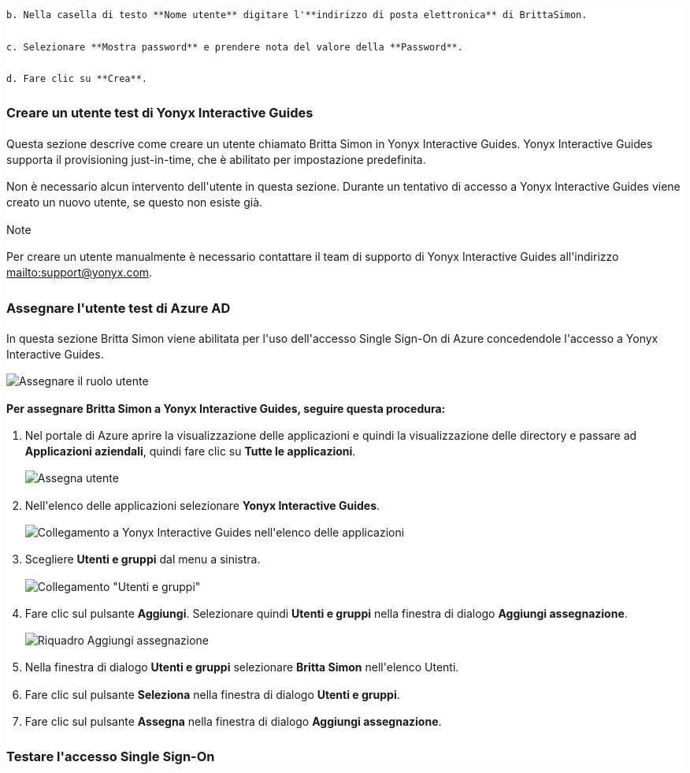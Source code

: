     b. Nella casella di testo **Nome utente** digitare l'**indirizzo di posta elettronica** di BrittaSimon.

    c. Selezionare **Mostra password** e prendere nota del valore della **Password**.

    d. Fare clic su **Crea**.
 
### <a name="create-a-yonyx-interactive-guides-test-user"></a>Creare un utente test di Yonyx Interactive Guides

Questa sezione descrive come creare un utente chiamato Britta Simon in Yonyx Interactive Guides. Yonyx Interactive Guides supporta il provisioning just-in-time, che è abilitato per impostazione predefinita.

Non è necessario alcun intervento dell'utente in questa sezione. Durante un tentativo di accesso a Yonyx Interactive Guides viene creato un nuovo utente, se questo non esiste già.

>[!NOTE]
>Per creare un utente manualmente è necessario contattare il team di supporto di Yonyx Interactive Guides all'indirizzo <mailto:support@yonyx.com>. 

### <a name="assign-the-azure-ad-test-user"></a>Assegnare l'utente test di Azure AD

In questa sezione Britta Simon viene abilitata per l'uso dell'accesso Single Sign-On di Azure concedendole l'accesso a Yonyx Interactive Guides.

![Assegnare il ruolo utente][200]

**Per assegnare Britta Simon a Yonyx Interactive Guides, seguire questa procedura:**

1. Nel portale di Azure aprire la visualizzazione delle applicazioni e quindi la visualizzazione delle directory e passare ad **Applicazioni aziendali**, quindi fare clic su **Tutte le applicazioni**.

    ![Assegna utente][201] 

2. Nell'elenco delle applicazioni selezionare **Yonyx Interactive Guides**.

    ![Collegamento a Yonyx Interactive Guides nell'elenco delle applicazioni](./media/active-directory-saas-yonyx-tutorial/tutorial_yonyxinteractiveguides_app.png) 

3. Scegliere **Utenti e gruppi** dal menu a sinistra.

    ![Collegamento "Utenti e gruppi"][202]

4. Fare clic sul pulsante **Aggiungi**. Selezionare quindi **Utenti e gruppi** nella finestra di dialogo **Aggiungi assegnazione**.

    ![Riquadro Aggiungi assegnazione][203]

5. Nella finestra di dialogo **Utenti e gruppi** selezionare **Britta Simon** nell'elenco Utenti.

6. Fare clic sul pulsante **Seleziona** nella finestra di dialogo **Utenti e gruppi**.

7. Fare clic sul pulsante **Assegna** nella finestra di dialogo **Aggiungi assegnazione**.
    
### <a name="test-single-sign-on"></a>Testare l'accesso Single Sign-On


[1]: ./media/active-directory-saas-yonyx-tutorial/tutorial_general_01.png
[2]: ./media/active-directory-saas-yonyx-tutorial/tutorial_general_02.png
[3]: ./media/active-directory-saas-yonyx-tutorial/tutorial_general_03.png
[4]: ./media/active-directory-saas-yonyx-tutorial/tutorial_general_04.png
[100]: ./media/active-directory-saas-yonyx-tutorial/tutorial_general_100.png
[200]: ./media/active-directory-saas-yonyx-tutorial/tutorial_general_200.png
[201]: ./media/active-directory-saas-yonyx-tutorial/tutorial_general_201.png
[202]: ./media/active-directory-saas-yonyx-tutorial/tutorial_general_202.png
[203]: ./media/active-directory-saas-yonyx-tutorial/tutorial_general_203.png